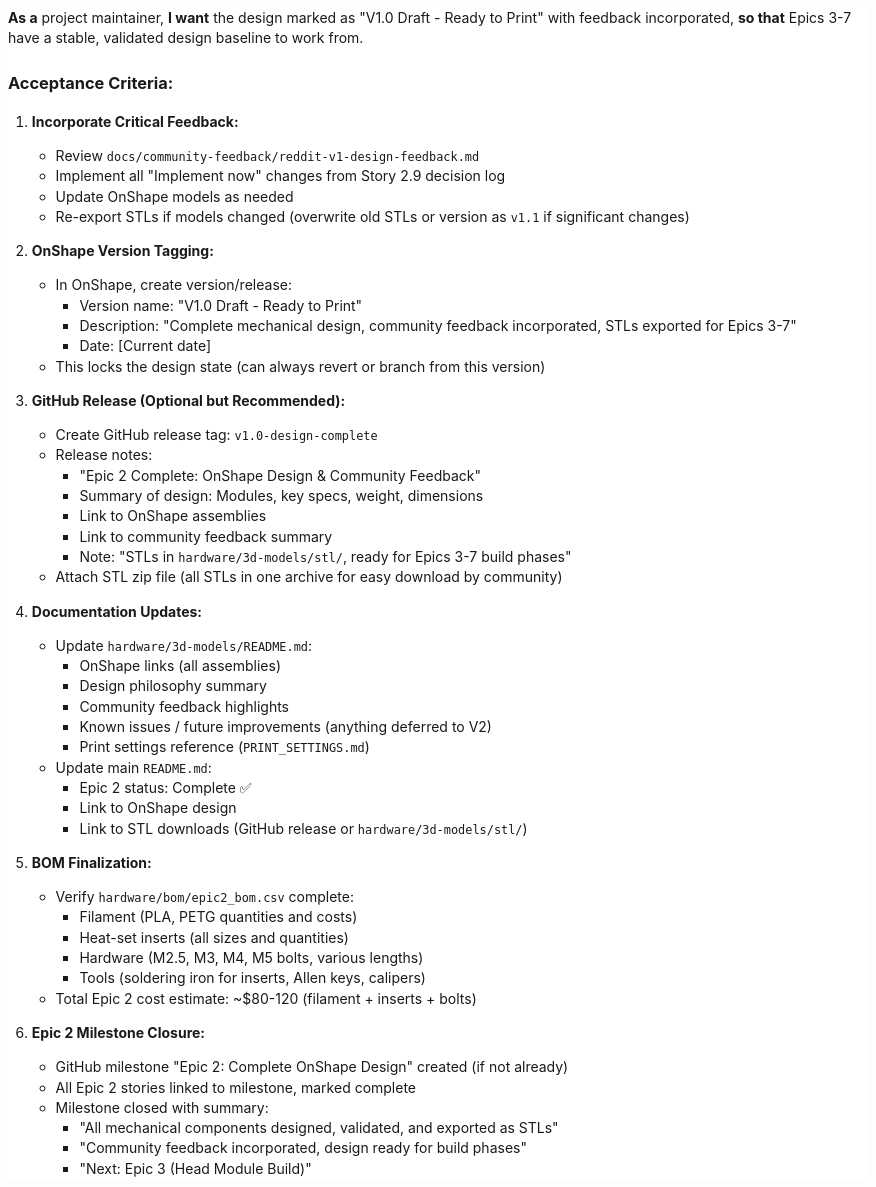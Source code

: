 **As a** project maintainer,
**I want** the design marked as "V1.0 Draft - Ready to Print" with feedback incorporated,
**so that** Epics 3-7 have a stable, validated design baseline to work from.

### Acceptance Criteria:

1. **Incorporate Critical Feedback:**
   - Review `docs/community-feedback/reddit-v1-design-feedback.md`
   - Implement all "Implement now" changes from Story 2.9 decision log
   - Update OnShape models as needed
   - Re-export STLs if models changed (overwrite old STLs or version as `v1.1` if significant changes)

2. **OnShape Version Tagging:**
   - In OnShape, create version/release:
     - Version name: "V1.0 Draft - Ready to Print"
     - Description: "Complete mechanical design, community feedback incorporated, STLs exported for Epics 3-7"
     - Date: [Current date]
   - This locks the design state (can always revert or branch from this version)

3. **GitHub Release (Optional but Recommended):**
   - Create GitHub release tag: `v1.0-design-complete`
   - Release notes:
     - "Epic 2 Complete: OnShape Design & Community Feedback"
     - Summary of design: Modules, key specs, weight, dimensions
     - Link to OnShape assemblies
     - Link to community feedback summary
     - Note: "STLs in `hardware/3d-models/stl/`, ready for Epics 3-7 build phases"
   - Attach STL zip file (all STLs in one archive for easy download by community)

4. **Documentation Updates:**
   - Update `hardware/3d-models/README.md`:
     - OnShape links (all assemblies)
     - Design philosophy summary
     - Community feedback highlights
     - Known issues / future improvements (anything deferred to V2)
     - Print settings reference (`PRINT_SETTINGS.md`)
   - Update main `README.md`:
     - Epic 2 status: Complete ✅
     - Link to OnShape design
     - Link to STL downloads (GitHub release or `hardware/3d-models/stl/`)

5. **BOM Finalization:**
   - Verify `hardware/bom/epic2_bom.csv` complete:
     - Filament (PLA, PETG quantities and costs)
     - Heat-set inserts (all sizes and quantities)
     - Hardware (M2.5, M3, M4, M5 bolts, various lengths)
     - Tools (soldering iron for inserts, Allen keys, calipers)
   - Total Epic 2 cost estimate: ~$80-120 (filament + inserts + bolts)

6. **Epic 2 Milestone Closure:**
   - GitHub milestone "Epic 2: Complete OnShape Design" created (if not already)
   - All Epic 2 stories linked to milestone, marked complete
   - Milestone closed with summary:
     - "All mechanical components designed, validated, and exported as STLs"
     - "Community feedback incorporated, design ready for build phases"
     - "Next: Epic 3 (Head Module Build)"
